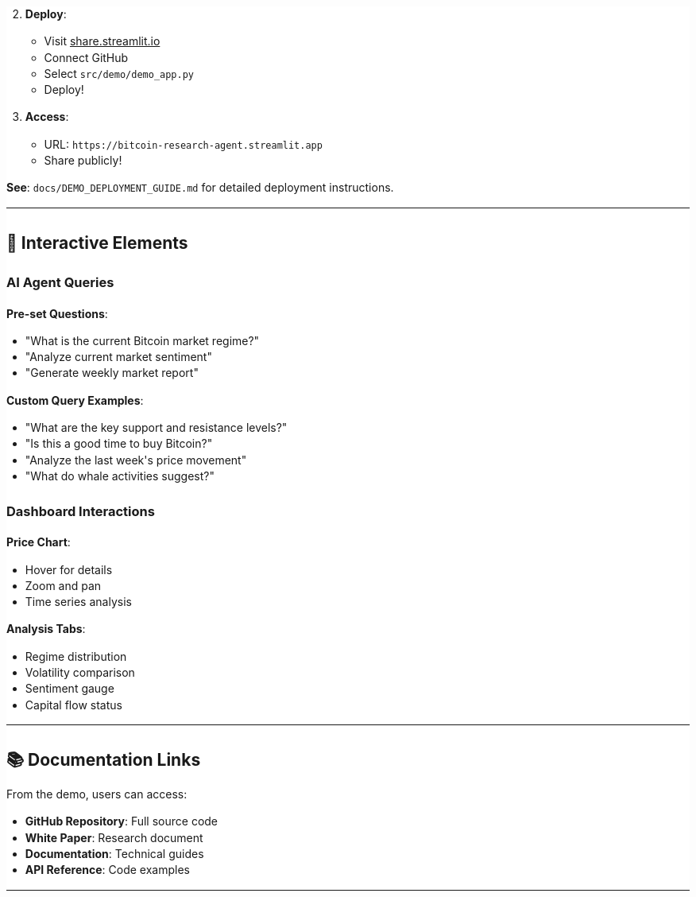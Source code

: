 2. **Deploy**:
   - Visit [share.streamlit.io](https://share.streamlit.io)
   - Connect GitHub
   - Select `src/demo/demo_app.py`
   - Deploy!

3. **Access**:
   - URL: `https://bitcoin-research-agent.streamlit.app`
   - Share publicly!

**See**: `docs/DEMO_DEPLOYMENT_GUIDE.md` for detailed deployment instructions.

---

## 💬 Interactive Elements

### AI Agent Queries

**Pre-set Questions**:
- "What is the current Bitcoin market regime?"
- "Analyze current market sentiment"
- "Generate weekly market report"

**Custom Query Examples**:
- "What are the key support and resistance levels?"
- "Is this a good time to buy Bitcoin?"
- "Analyze the last week's price movement"
- "What do whale activities suggest?"

### Dashboard Interactions

**Price Chart**:
- Hover for details
- Zoom and pan
- Time series analysis

**Analysis Tabs**:
- Regime distribution
- Volatility comparison
- Sentiment gauge
- Capital flow status

---

## 📚 Documentation Links

From the demo, users can access:

- **GitHub Repository**: Full source code
- **White Paper**: Research document
- **Documentation**: Technical guides
- **API Reference**: Code examples

---

